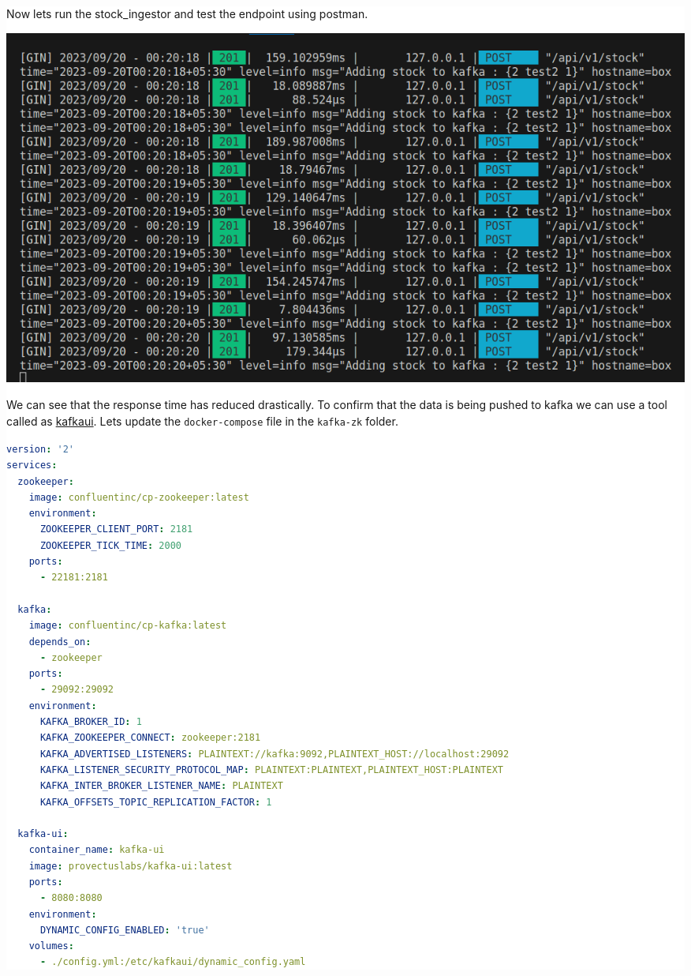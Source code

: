 Now lets run the stock_ingestor and test the endpoint using postman.

![response-time-after](writeup_images/response_time_after.png)

We can see that the response time has reduced drastically.
To confirm that the data is being pushed to kafka we can use a tool called as [kafkaui](https://github.com/provectus/kafka-ui). Lets update the `docker-compose` file in the `kafka-zk` folder.

```yml
version: '2'
services:
  zookeeper:
    image: confluentinc/cp-zookeeper:latest
    environment:
      ZOOKEEPER_CLIENT_PORT: 2181
      ZOOKEEPER_TICK_TIME: 2000
    ports:
      - 22181:2181
  
  kafka:
    image: confluentinc/cp-kafka:latest
    depends_on:
      - zookeeper
    ports:
      - 29092:29092
    environment:
      KAFKA_BROKER_ID: 1
      KAFKA_ZOOKEEPER_CONNECT: zookeeper:2181
      KAFKA_ADVERTISED_LISTENERS: PLAINTEXT://kafka:9092,PLAINTEXT_HOST://localhost:29092
      KAFKA_LISTENER_SECURITY_PROTOCOL_MAP: PLAINTEXT:PLAINTEXT,PLAINTEXT_HOST:PLAINTEXT
      KAFKA_INTER_BROKER_LISTENER_NAME: PLAINTEXT
      KAFKA_OFFSETS_TOPIC_REPLICATION_FACTOR: 1
  
  kafka-ui:
    container_name: kafka-ui
    image: provectuslabs/kafka-ui:latest
    ports:
      - 8080:8080
    environment:
      DYNAMIC_CONFIG_ENABLED: 'true'
    volumes:
      - ./config.yml:/etc/kafkaui/dynamic_config.yaml
```